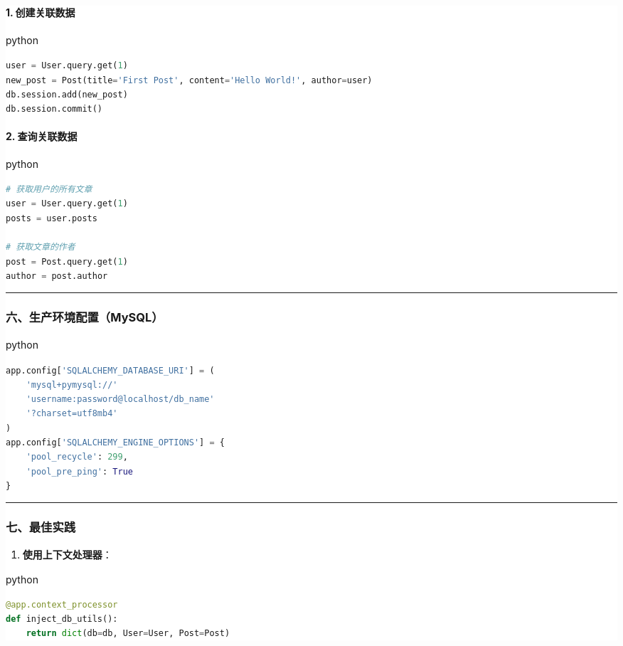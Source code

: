 #### 1. 创建关联数据

python

```python
user = User.query.get(1)
new_post = Post(title='First Post', content='Hello World!', author=user)
db.session.add(new_post)
db.session.commit()
```

#### 2. 查询关联数据

python

```python
# 获取用户的所有文章
user = User.query.get(1)
posts = user.posts

# 获取文章的作者
post = Post.query.get(1)
author = post.author
```

------

### 六、生产环境配置（MySQL）

python

```python
app.config['SQLALCHEMY_DATABASE_URI'] = (
    'mysql+pymysql://'
    'username:password@localhost/db_name'
    '?charset=utf8mb4'
)
app.config['SQLALCHEMY_ENGINE_OPTIONS'] = {
    'pool_recycle': 299,
    'pool_pre_ping': True
}
```

------

### 七、最佳实践

1. **使用上下文处理器**：

python

```python
@app.context_processor
def inject_db_utils():
    return dict(db=db, User=User, Post=Post)
```
